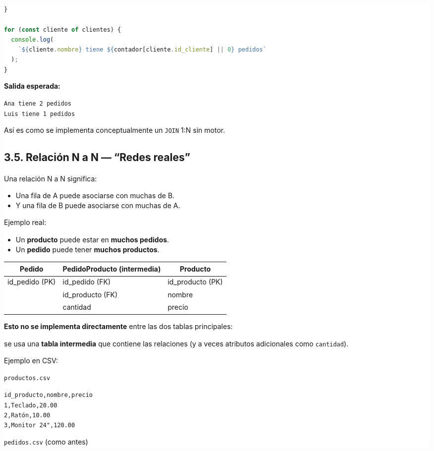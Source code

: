 ```jsx
}

for (const cliente of clientes) {
  console.log(
    `${cliente.nombre} tiene ${contador[cliente.id_cliente] || 0} pedidos`
  );
}
```

**Salida esperada:**

```
Ana tiene 2 pedidos
Luis tiene 1 pedidos

```

Así es como se implementa conceptualmente un `JOIN` 1:N sin motor.

## 3.5. Relación N a N — “Redes reales”

Una relación N a N significa:

- Una fila de A puede asociarse con muchas de B.
- Y una fila de B puede asociarse con muchas de A.

Ejemplo real:

- Un **producto** puede estar en **muchos pedidos**.
- Un **pedido** puede tener **muchos productos**.

| Pedido         | PedidoProducto (intermedia) | Producto         |
| -------------- | --------------------------- | ---------------- |
| id_pedido (PK) | id_pedido (FK)              | id_producto (PK) |
|                | id_producto (FK)            | nombre           |
|                | cantidad                    | precio           |

**Esto no se implementa directamente** entre las dos tablas principales:

se usa una **tabla intermedia** que contiene las relaciones (y a veces atributos adicionales como `cantidad`).

Ejemplo en CSV:

`productos.csv`

```
id_producto,nombre,precio
1,Teclado,20.00
2,Ratón,10.00
3,Monitor 24",120.00

```

`pedidos.csv` (como antes)
